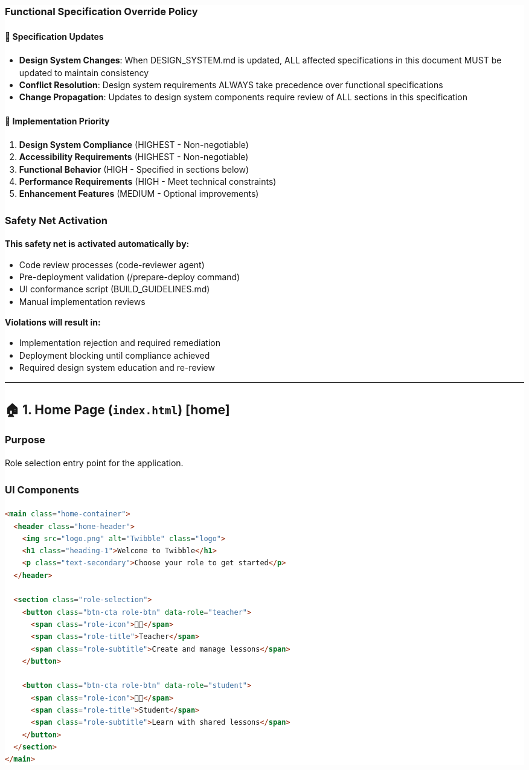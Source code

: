 ### **Functional Specification Override Policy**

#### **🔄 Specification Updates**
- **Design System Changes**: When DESIGN_SYSTEM.md is updated, ALL affected specifications in this document MUST be updated to maintain consistency
- **Conflict Resolution**: Design system requirements ALWAYS take precedence over functional specifications
- **Change Propagation**: Updates to design system components require review of ALL sections in this specification

#### **🎯 Implementation Priority**
1. **Design System Compliance** (HIGHEST - Non-negotiable)
2. **Accessibility Requirements** (HIGHEST - Non-negotiable) 
3. **Functional Behavior** (HIGH - Specified in sections below)
4. **Performance Requirements** (HIGH - Meet technical constraints)
5. **Enhancement Features** (MEDIUM - Optional improvements)

### **Safety Net Activation**

**This safety net is activated automatically by:**
- Code review processes (code-reviewer agent)
- Pre-deployment validation (/prepare-deploy command)
- UI conformance script (BUILD_GUIDELINES.md)
- Manual implementation reviews

**Violations will result in:**
- Implementation rejection and required remediation
- Deployment blocking until compliance achieved
- Required design system education and re-review

---

## **🏠 1. Home Page (`index.html`)** [home]

### **Purpose**
Role selection entry point for the application.

### **UI Components**
```html
<main class="home-container">
  <header class="home-header">
    <img src="logo.png" alt="Twibble" class="logo">
    <h1 class="heading-1">Welcome to Twibble</h1>
    <p class="text-secondary">Choose your role to get started</p>
  </header>
  
  <section class="role-selection">
    <button class="btn-cta role-btn" data-role="teacher">
      <span class="role-icon">👩‍🏫</span>
      <span class="role-title">Teacher</span>
      <span class="role-subtitle">Create and manage lessons</span>
    </button>
    
    <button class="btn-cta role-btn" data-role="student">
      <span class="role-icon">👨‍🎓</span>
      <span class="role-title">Student</span>
      <span class="role-subtitle">Learn with shared lessons</span>
    </button>
  </section>
</main>
```
